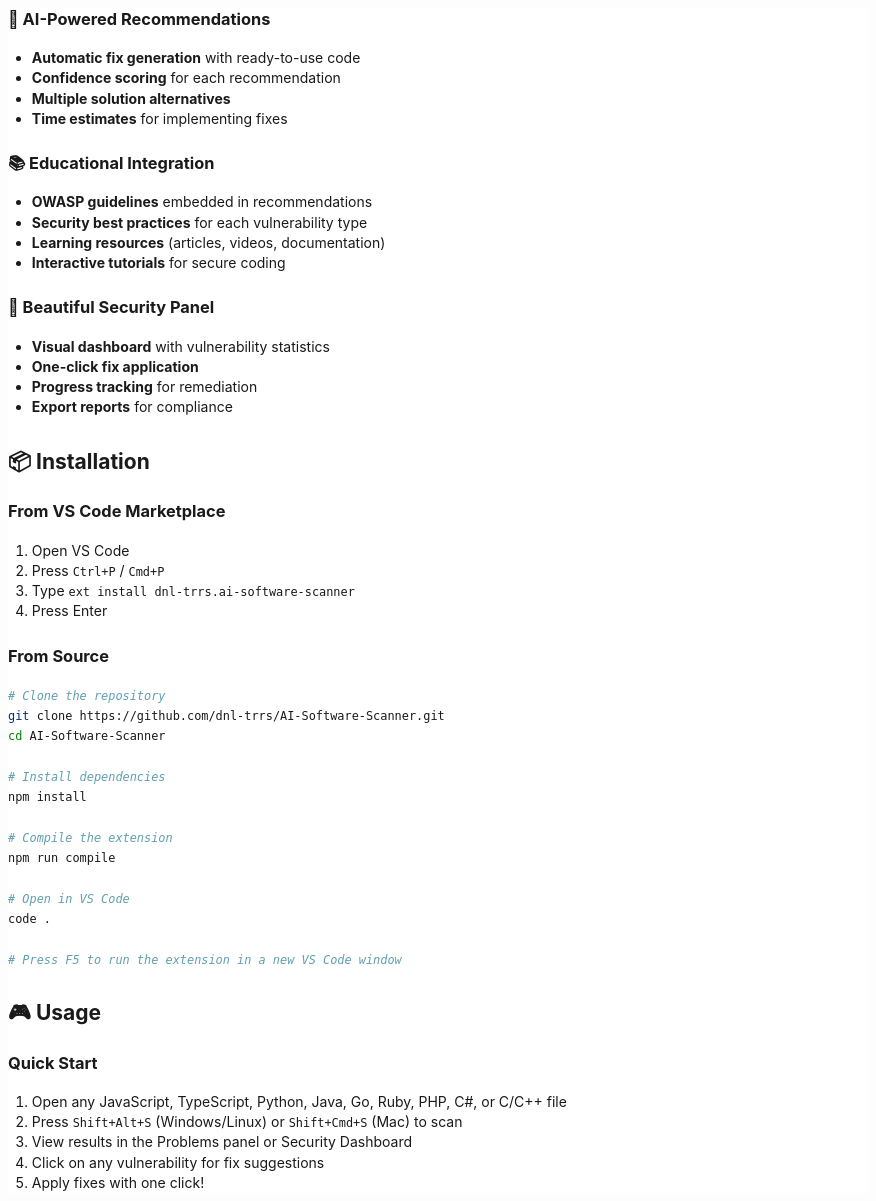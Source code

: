### 🤖 AI-Powered Recommendations
- **Automatic fix generation** with ready-to-use code
- **Confidence scoring** for each recommendation
- **Multiple solution alternatives**
- **Time estimates** for implementing fixes

### 📚 Educational Integration
- **OWASP guidelines** embedded in recommendations
- **Security best practices** for each vulnerability type
- **Learning resources** (articles, videos, documentation)
- **Interactive tutorials** for secure coding

### 🎨 Beautiful Security Panel
- **Visual dashboard** with vulnerability statistics
- **One-click fix application**
- **Progress tracking** for remediation
- **Export reports** for compliance

## 📦 Installation

### From VS Code Marketplace
1. Open VS Code
2. Press `Ctrl+P` / `Cmd+P`
3. Type `ext install dnl-trrs.ai-software-scanner`
4. Press Enter

### From Source
```bash
# Clone the repository
git clone https://github.com/dnl-trrs/AI-Software-Scanner.git
cd AI-Software-Scanner

# Install dependencies
npm install

# Compile the extension
npm run compile

# Open in VS Code
code .

# Press F5 to run the extension in a new VS Code window
```

## 🎮 Usage

### Quick Start
1. Open any JavaScript, TypeScript, Python, Java, Go, Ruby, PHP, C#, or C/C++ file
2. Press `Shift+Alt+S` (Windows/Linux) or `Shift+Cmd+S` (Mac) to scan
3. View results in the Problems panel or Security Dashboard
4. Click on any vulnerability for fix suggestions
5. Apply fixes with one click!

